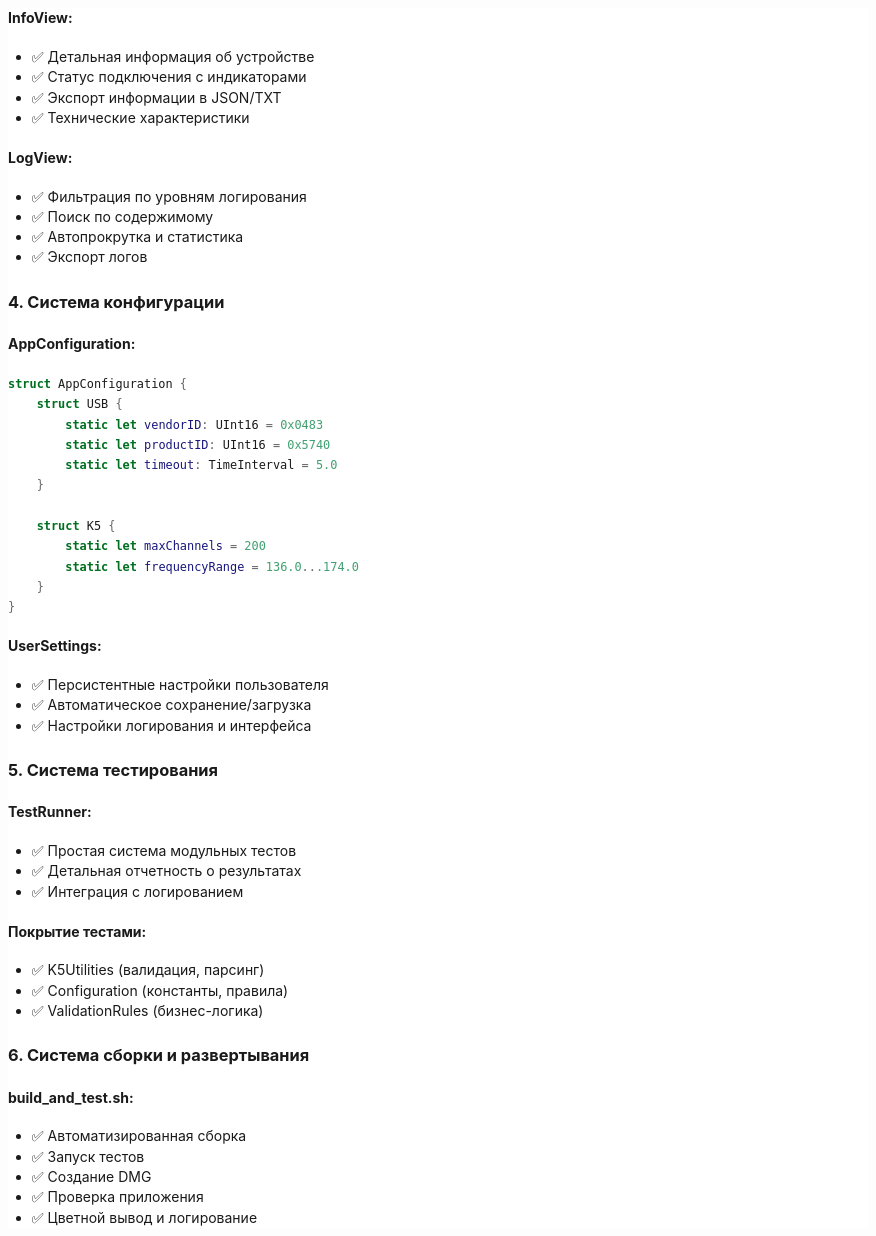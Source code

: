 #### InfoView:
- ✅ Детальная информация об устройстве
- ✅ Статус подключения с индикаторами
- ✅ Экспорт информации в JSON/TXT
- ✅ Технические характеристики

#### LogView:
- ✅ Фильтрация по уровням логирования
- ✅ Поиск по содержимому
- ✅ Автопрокрутка и статистика
- ✅ Экспорт логов

### 4. Система конфигурации

#### AppConfiguration:
```swift
struct AppConfiguration {
    struct USB {
        static let vendorID: UInt16 = 0x0483
        static let productID: UInt16 = 0x5740
        static let timeout: TimeInterval = 5.0
    }
    
    struct K5 {
        static let maxChannels = 200
        static let frequencyRange = 136.0...174.0
    }
}
```

#### UserSettings:
- ✅ Персистентные настройки пользователя
- ✅ Автоматическое сохранение/загрузка
- ✅ Настройки логирования и интерфейса

### 5. Система тестирования

#### TestRunner:
- ✅ Простая система модульных тестов
- ✅ Детальная отчетность о результатах
- ✅ Интеграция с логированием

#### Покрытие тестами:
- ✅ K5Utilities (валидация, парсинг)
- ✅ Configuration (константы, правила)
- ✅ ValidationRules (бизнес-логика)

### 6. Система сборки и развертывания

#### build_and_test.sh:
- ✅ Автоматизированная сборка
- ✅ Запуск тестов
- ✅ Создание DMG
- ✅ Проверка приложения
- ✅ Цветной вывод и логирование
